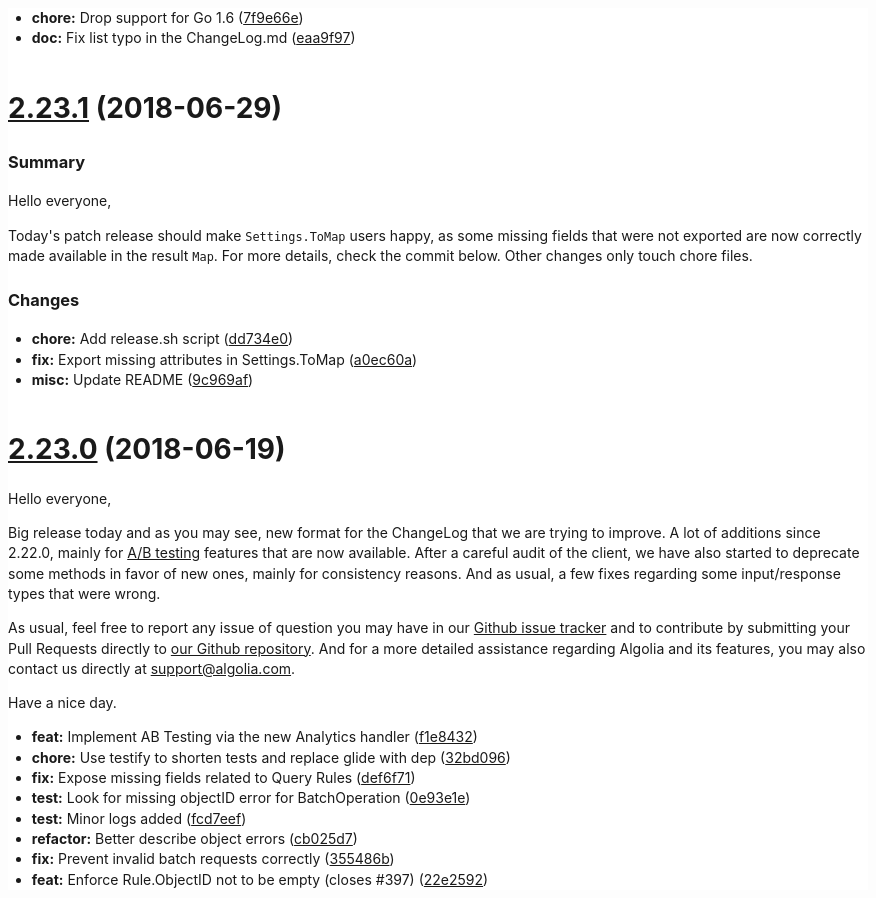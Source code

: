 - **chore:** Drop support for Go 1.6 ([7f9e66e](https://github.com/algolia/algoliasearch-client-go/commit/7f9e66e))
- **doc:** Fix list typo in the ChangeLog.md ([eaa9f97](https://github.com/algolia/algoliasearch-client-go/commit/eaa9f97))

# [2.23.1](https://github.com/algolia/algoliasearch-client-go/compare/2.23.0...2.23.1) (2018-06-29)

### Summary

Hello everyone,

Today's patch release should make `Settings.ToMap` users happy, as some missing
fields that were not exported are now correctly made available in the result
`Map`. For more details, check the commit below. Other changes only touch chore
files.

### Changes

- **chore:** Add release.sh script ([dd734e0](https://github.com/algolia/algoliasearch-client-go/commit/dd734e0))
- **fix:** Export missing attributes in Settings.ToMap ([a0ec60a](https://github.com/algolia/algoliasearch-client-go/commit/a0ec60a))
- **misc:** Update README ([9c969af](https://github.com/algolia/algoliasearch-client-go/commit/9c969af))

# [2.23.0](https://github.com/algolia/algoliasearch-client-go/compare/2.22.0...2.23.0) (2018-06-19)
Hello everyone,

Big release today and as you may see, new format for the ChangeLog that we are
trying to improve. A lot of additions since 2.22.0, mainly for [A/B
testing](https://www.algolia.com/doc/guides/analytics/abtest-overview/)
features that are now available. After a careful audit of the client, we have
also started to deprecate some methods in favor of new ones, mainly for
consistency reasons. And as usual, a few fixes regarding some input/response
types that were wrong.

As usual, feel free to report any issue of question you may have in our [Github
issue tracker](https://github.com/algolia/algoliasearch-client-go/issues) and
to contribute by submitting your Pull Requests directly to [our Github
repository](https://github.com/algolia/algoliasearch-client-go/pulls). And for
a more detailed assistance regarding Algolia and its features, you may also
contact us directly at support@algolia.com.

Have a nice day.

- **feat:** Implement AB Testing via the new Analytics handler ([f1e8432](https://github.com/algolia/algoliasearch-client-go/commit/f1e8432))
- **chore:** Use testify to shorten tests and replace glide with dep ([32bd096](https://github.com/algolia/algoliasearch-client-go/commit/32bd096))
- **fix:** Expose missing fields related to Query Rules ([def6f71](https://github.com/algolia/algoliasearch-client-go/commit/def6f71))
- **test:** Look for missing objectID error for BatchOperation ([0e93e1e](https://github.com/algolia/algoliasearch-client-go/commit/0e93e1e))
- **test:** Minor logs added ([fcd7eef](https://github.com/algolia/algoliasearch-client-go/commit/fcd7eef))
- **refactor:** Better describe object errors ([cb025d7](https://github.com/algolia/algoliasearch-client-go/commit/cb025d7))
- **fix:** Prevent invalid batch requests correctly ([355486b](https://github.com/algolia/algoliasearch-client-go/commit/355486b))
- **feat:** Enforce Rule.ObjectID not to be empty (closes #397) ([22e2592](https://github.com/algolia/algoliasearch-client-go/commit/22e2592))